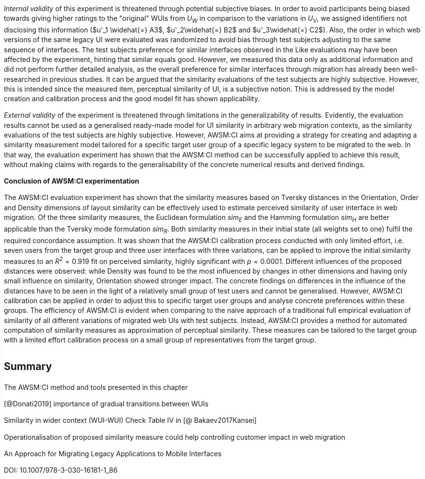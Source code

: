 *Internal validity* of this experiment is threatened through potential subjective biases. In order to avoid participants being biased towards giving higher ratings to the "original" WUIs from $U_W$ in comparison to the variations in $U_V$, we assigned identifiers not disclosing this information ($u'_1 \widehat{=} A3$, $u'_2\widehat{=} B2$ and $u'_3\widehat{=} C2$). Also, the order in which web versions of the same legacy UI were evaluated was randomized to avoid bias through test subjects adjusting to the same sequence of interfaces. The test subjects preference for similar interfaces observed in the $\text{Like}$ evaluations may have been affected by the experiment, hinting that similar equals good. However, we measured this data only as additional information and did not perform further detailed analysis, as the overall preference for similar interfaces through migration has already been well-researched in previous studies. It can be argued that the similarity evaluations of the test subjects are highly subjective. However, this is intended since the measured item, perceptual similarity of UI, is a subjective notion. This is addressed by the model creation and calibration process and the good model fit has shown applicability. 

*External validity* of the experiment is threatened through limitations in the generalizability of results. Evidently, the evaluation results cannot be used as a generalised ready-made model for UI similarity in arbitrary web migration contexts, as the similarity evaluations of the test subjects are highly subjective. However, AWSM:CI aims at providing a strategy for creating and adapting a similarity measurement model tailored for a specific target user group of a specific legacy system to be migrated to the web. In that way, the evaluation experiment has shown that the AWSM:CI method can be successfully applied to achieve this result, without making claims with regards to the generalisability of the concrete numerical results and derived findings. 

**Conclusion of AWSM:CI experimentation**

The AWSM:CI evaluation experiment has shown that the similarity measures based on Tversky distances in the Orientation, Order and Density dimensions of layout similarity can be effectively used to estimate perceived similarity of user interface in web migration. Of the three similarity measures, the Euclidean formulation $sim_E$ and the Hamming formulation $sim_H$ are better applicable than the Tversky mode formulation $sim_R$. Both similarity measures in their initial state (all weights set to one) fulfil the required concordance assumption. It was shown that the AWSM:CI calibration process conducted with only limited effort, i.e. seven users from the target group and three user interfaces with three variations, can be applied to improve the initial similarity measures to an $R^2=0.919$ fit on perceived similarity, highly significant with $p=0.0001$. Different influences of the proposed distances were observed: while Density was found to be the most influenced by changes in other dimensions and having only small influence on similarity, Orientation showed stronger impact. The concrete findings on differences in the influence of the distances have to be seen in the light of a relatively small group of test users and cannot be generalised. However, AWSM:CI calibration can be applied in order to adjust this to specific target user groups and analyse concrete preferences within these groups. The efficiency of AWSM:CI is evident when comparing to the naive approach of a traditional full empirical evaluation of similarity of all different variations of migrated web UIs with test subjects. Instead, AWSM:CI provides a method for automated computation of similarity measures as approximation of perceptual similarity. These measures can be tailored to the target group with a limited effort calibration process on a small group of representatives from the target group.

## Summary

The AWSM:CI method and tools presented in this chapter

[@Donati2019] importance of gradual transitions between WUIs



Similarity in wider context (WUI-WUI) Check Table IV in [@	Bakaev2017Kansei]

Operationalisation of proposed similarity measure could help controlling customer impact in web migration

An Approach for Migrating Legacy Applications to Mobile Interfaces

DOI: 10.1007/978-3-030-16181-1_86











